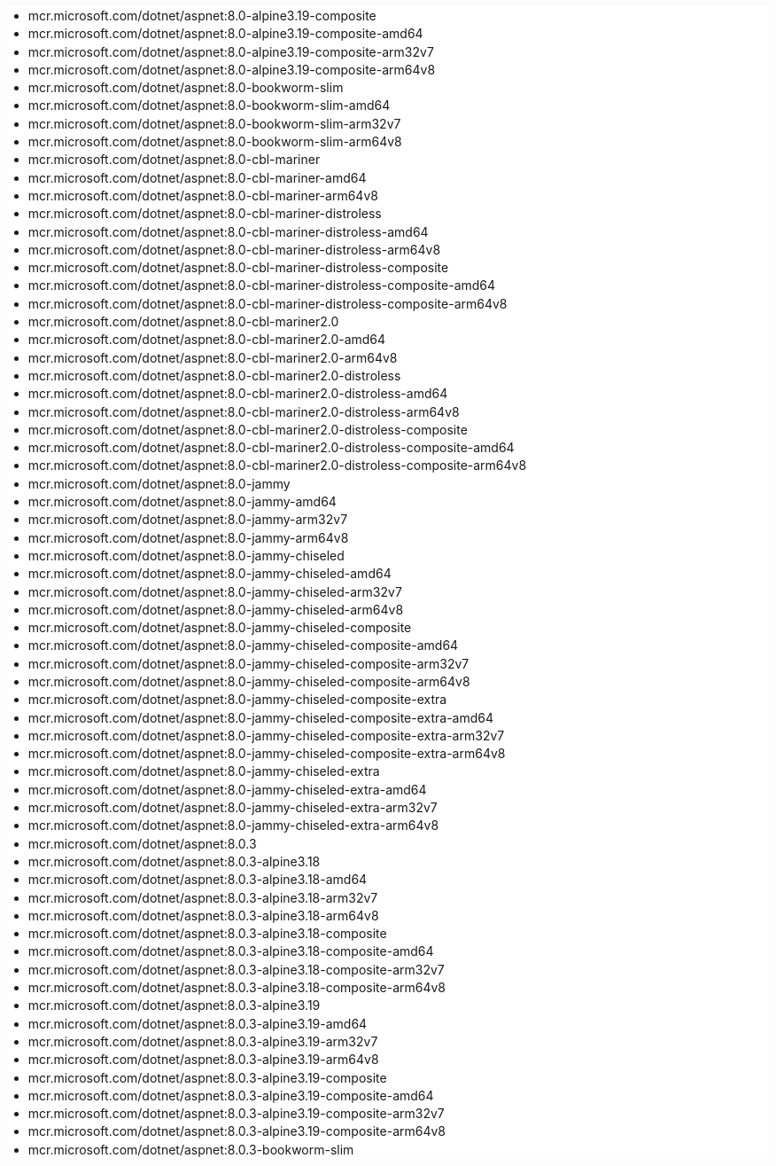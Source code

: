 - mcr.microsoft.com/dotnet/aspnet:8.0-alpine3.19-composite
- mcr.microsoft.com/dotnet/aspnet:8.0-alpine3.19-composite-amd64
- mcr.microsoft.com/dotnet/aspnet:8.0-alpine3.19-composite-arm32v7
- mcr.microsoft.com/dotnet/aspnet:8.0-alpine3.19-composite-arm64v8
- mcr.microsoft.com/dotnet/aspnet:8.0-bookworm-slim
- mcr.microsoft.com/dotnet/aspnet:8.0-bookworm-slim-amd64
- mcr.microsoft.com/dotnet/aspnet:8.0-bookworm-slim-arm32v7
- mcr.microsoft.com/dotnet/aspnet:8.0-bookworm-slim-arm64v8
- mcr.microsoft.com/dotnet/aspnet:8.0-cbl-mariner
- mcr.microsoft.com/dotnet/aspnet:8.0-cbl-mariner-amd64
- mcr.microsoft.com/dotnet/aspnet:8.0-cbl-mariner-arm64v8
- mcr.microsoft.com/dotnet/aspnet:8.0-cbl-mariner-distroless
- mcr.microsoft.com/dotnet/aspnet:8.0-cbl-mariner-distroless-amd64
- mcr.microsoft.com/dotnet/aspnet:8.0-cbl-mariner-distroless-arm64v8
- mcr.microsoft.com/dotnet/aspnet:8.0-cbl-mariner-distroless-composite
- mcr.microsoft.com/dotnet/aspnet:8.0-cbl-mariner-distroless-composite-amd64
- mcr.microsoft.com/dotnet/aspnet:8.0-cbl-mariner-distroless-composite-arm64v8
- mcr.microsoft.com/dotnet/aspnet:8.0-cbl-mariner2.0
- mcr.microsoft.com/dotnet/aspnet:8.0-cbl-mariner2.0-amd64
- mcr.microsoft.com/dotnet/aspnet:8.0-cbl-mariner2.0-arm64v8
- mcr.microsoft.com/dotnet/aspnet:8.0-cbl-mariner2.0-distroless
- mcr.microsoft.com/dotnet/aspnet:8.0-cbl-mariner2.0-distroless-amd64
- mcr.microsoft.com/dotnet/aspnet:8.0-cbl-mariner2.0-distroless-arm64v8
- mcr.microsoft.com/dotnet/aspnet:8.0-cbl-mariner2.0-distroless-composite
- mcr.microsoft.com/dotnet/aspnet:8.0-cbl-mariner2.0-distroless-composite-amd64
- mcr.microsoft.com/dotnet/aspnet:8.0-cbl-mariner2.0-distroless-composite-arm64v8
- mcr.microsoft.com/dotnet/aspnet:8.0-jammy
- mcr.microsoft.com/dotnet/aspnet:8.0-jammy-amd64
- mcr.microsoft.com/dotnet/aspnet:8.0-jammy-arm32v7
- mcr.microsoft.com/dotnet/aspnet:8.0-jammy-arm64v8
- mcr.microsoft.com/dotnet/aspnet:8.0-jammy-chiseled
- mcr.microsoft.com/dotnet/aspnet:8.0-jammy-chiseled-amd64
- mcr.microsoft.com/dotnet/aspnet:8.0-jammy-chiseled-arm32v7
- mcr.microsoft.com/dotnet/aspnet:8.0-jammy-chiseled-arm64v8
- mcr.microsoft.com/dotnet/aspnet:8.0-jammy-chiseled-composite
- mcr.microsoft.com/dotnet/aspnet:8.0-jammy-chiseled-composite-amd64
- mcr.microsoft.com/dotnet/aspnet:8.0-jammy-chiseled-composite-arm32v7
- mcr.microsoft.com/dotnet/aspnet:8.0-jammy-chiseled-composite-arm64v8
- mcr.microsoft.com/dotnet/aspnet:8.0-jammy-chiseled-composite-extra
- mcr.microsoft.com/dotnet/aspnet:8.0-jammy-chiseled-composite-extra-amd64
- mcr.microsoft.com/dotnet/aspnet:8.0-jammy-chiseled-composite-extra-arm32v7
- mcr.microsoft.com/dotnet/aspnet:8.0-jammy-chiseled-composite-extra-arm64v8
- mcr.microsoft.com/dotnet/aspnet:8.0-jammy-chiseled-extra
- mcr.microsoft.com/dotnet/aspnet:8.0-jammy-chiseled-extra-amd64
- mcr.microsoft.com/dotnet/aspnet:8.0-jammy-chiseled-extra-arm32v7
- mcr.microsoft.com/dotnet/aspnet:8.0-jammy-chiseled-extra-arm64v8
- mcr.microsoft.com/dotnet/aspnet:8.0.3
- mcr.microsoft.com/dotnet/aspnet:8.0.3-alpine3.18
- mcr.microsoft.com/dotnet/aspnet:8.0.3-alpine3.18-amd64
- mcr.microsoft.com/dotnet/aspnet:8.0.3-alpine3.18-arm32v7
- mcr.microsoft.com/dotnet/aspnet:8.0.3-alpine3.18-arm64v8
- mcr.microsoft.com/dotnet/aspnet:8.0.3-alpine3.18-composite
- mcr.microsoft.com/dotnet/aspnet:8.0.3-alpine3.18-composite-amd64
- mcr.microsoft.com/dotnet/aspnet:8.0.3-alpine3.18-composite-arm32v7
- mcr.microsoft.com/dotnet/aspnet:8.0.3-alpine3.18-composite-arm64v8
- mcr.microsoft.com/dotnet/aspnet:8.0.3-alpine3.19
- mcr.microsoft.com/dotnet/aspnet:8.0.3-alpine3.19-amd64
- mcr.microsoft.com/dotnet/aspnet:8.0.3-alpine3.19-arm32v7
- mcr.microsoft.com/dotnet/aspnet:8.0.3-alpine3.19-arm64v8
- mcr.microsoft.com/dotnet/aspnet:8.0.3-alpine3.19-composite
- mcr.microsoft.com/dotnet/aspnet:8.0.3-alpine3.19-composite-amd64
- mcr.microsoft.com/dotnet/aspnet:8.0.3-alpine3.19-composite-arm32v7
- mcr.microsoft.com/dotnet/aspnet:8.0.3-alpine3.19-composite-arm64v8
- mcr.microsoft.com/dotnet/aspnet:8.0.3-bookworm-slim